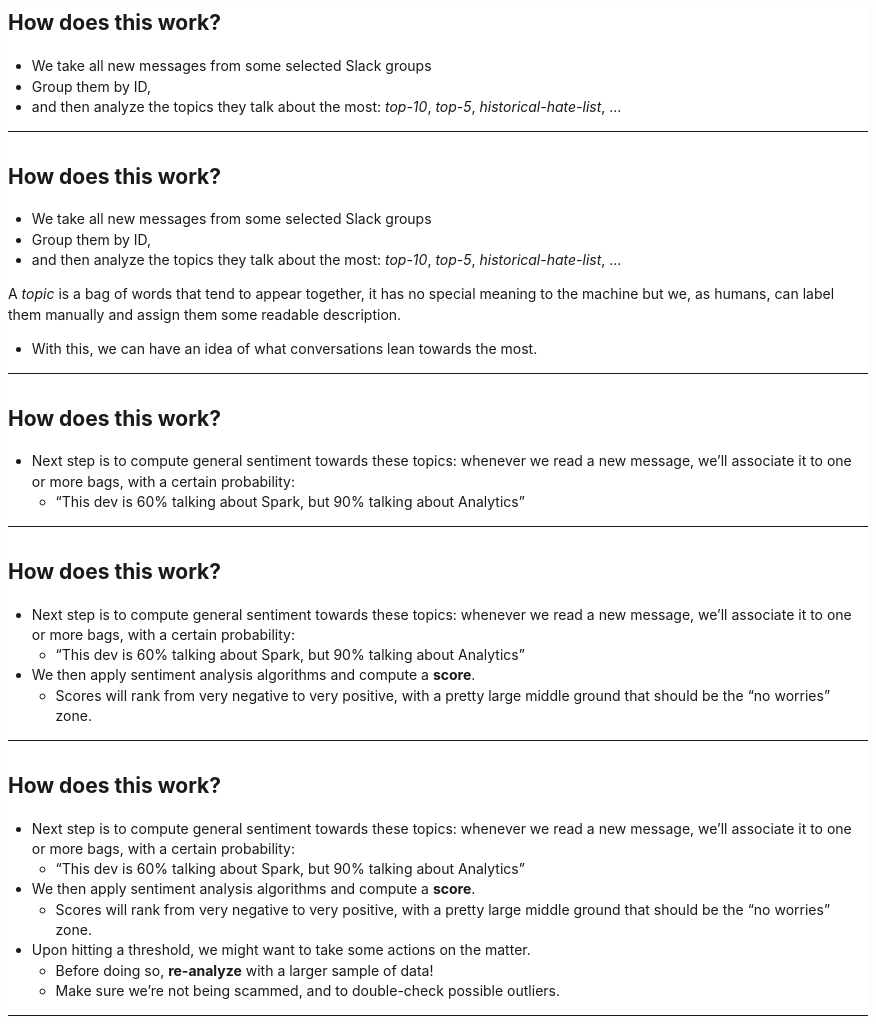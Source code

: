 
## How does this work?

- We take all new messages from some selected Slack groups
- Group them by ID,
- and then analyze the topics they talk about the most: *top-10*, *top-5*, *historical-hate-list*, ...


---

## How does this work?

- We take all new messages from some selected Slack groups
- Group them by ID,
- and then analyze the topics they talk about the most: *top-10*, *top-5*, *historical-hate-list*, ...

A *topic* is a bag of words that tend to appear together, it has no special meaning to the machine but we, as humans, can label them manually and assign them some readable description.
   - With this, we can have an idea of what conversations lean towards the most.

---

## How does this work?

- Next step is to compute general sentiment towards these topics: whenever we read a new message, we’ll associate it to one or more bags, with a certain probability: 
    - “This dev is 60% talking about Spark, but 90% talking about Analytics”

---

## How does this work?

- Next step is to compute general sentiment towards these topics: whenever we read a new message, we’ll associate it to one or more bags, with a certain probability: 
    - “This dev is 60% talking about Spark, but 90% talking about Analytics”
- We then apply sentiment analysis algorithms and compute a **score**.
     - Scores will rank from very negative to very positive, with a pretty large middle ground that should be the “no worries” zone.

---

## How does this work?

- Next step is to compute general sentiment towards these topics: whenever we read a new message, we’ll associate it to one or more bags, with a certain probability: 
    - “This dev is 60% talking about Spark, but 90% talking about Analytics”
- We then apply sentiment analysis algorithms and compute a **score**.
     - Scores will rank from very negative to very positive, with a pretty large middle ground that should be the “no worries” zone.
- Upon hitting a threshold, we might want to take some actions on the matter.
     - Before doing so, **re-analyze** with a larger sample of data! 
     - Make sure we’re not being scammed, and to double-check possible outliers.

---